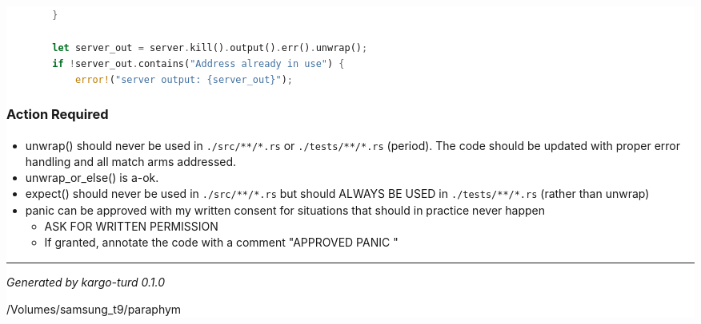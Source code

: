 ```rust
		}

		let server_out = server.kill().output().err().unwrap();
		if !server_out.contains("Address already in use") {
			error!("server output: {server_out}");
```

### Action Required

- unwrap() should never be used in `./src/**/*.rs` or `./tests/**/*.rs` (period). The code should be updated with proper error handling and all match arms addressed.
- unwrap_or_else() is a-ok. 
- expect() should never be used in `./src/**/*.rs` but should ALWAYS BE USED in `./tests/**/*.rs` (rather than unwrap)
- panic can be approved with my written consent for situations that should in practice never happen  
  - ASK FOR WRITTEN PERMISSION
  - If granted, annotate the code with a comment "APPROVED PANIC "

---

*Generated by kargo-turd 0.1.0*

/Volumes/samsung_t9/paraphym